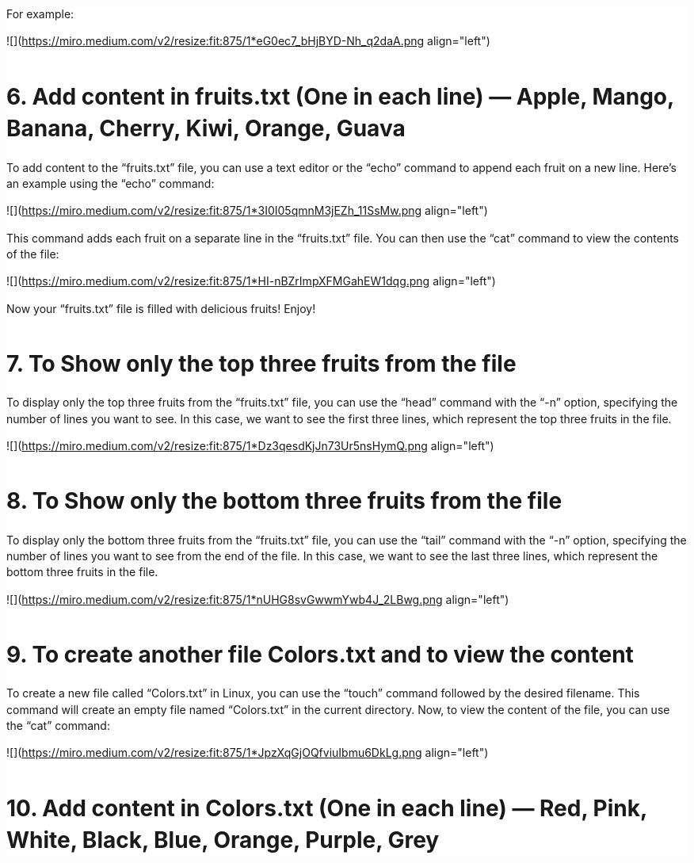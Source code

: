 For example:

![](https://miro.medium.com/v2/resize:fit:875/1*eG0ec7_bHjBYD-Nh_q2daA.png align="left")

# **6\. Add content in fruits.txt (One in each line) — Apple, Mango, Banana, Cherry, Kiwi, Orange, Guava**

To add content to the “fruits.txt” file, you can use a text editor or the “echo” command to append each fruit on a new line. Here’s an example using the “echo” command:

![](https://miro.medium.com/v2/resize:fit:875/1*3I0I05qmnM3jEZh_11SsMw.png align="left")

This command adds each fruit on a separate line in the “fruits.txt” file. You can then use the “cat” command to view the contents of the file:

![](https://miro.medium.com/v2/resize:fit:875/1*HI-nBZrImpXFMGahEW1dqg.png align="left")

Now your “fruits.txt” file is filled with delicious fruits! Enjoy!

# **7\. To Show only the top three fruits from the file**

To display only the top three fruits from the “fruits.txt” file, you can use the “head” command with the “-n” option, specifying the number of lines you want to see. In this case, we want to see the first three lines, which represent the top three fruits in the file.

![](https://miro.medium.com/v2/resize:fit:875/1*Dz3qesdKjJn73Ur5nsHymQ.png align="left")

# **8\. To Show only the bottom three fruits from the file**

To display only the bottom three fruits from the “fruits.txt” file, you can use the “tail” command with the “-n” option, specifying the number of lines you want to see from the end of the file. In this case, we want to see the last three lines, which represent the bottom three fruits in the file.

![](https://miro.medium.com/v2/resize:fit:875/1*nUHG8svGwwmYwb4J_2LBwg.png align="left")

# **9\. To create another file Colors.txt and to view the content**

To create a new file called “Colors.txt” in Linux, you can use the “touch” command followed by the desired filename. This command will create an empty file named “Colors.txt” in the current directory. Now, to view the content of the file, you can use the “cat” command:

![](https://miro.medium.com/v2/resize:fit:875/1*JpzXqGjOQfviuIbmu6DkLg.png align="left")

# **10\. Add content in Colors.txt (One in each line) — Red, Pink, White, Black, Blue, Orange, Purple, Grey**
